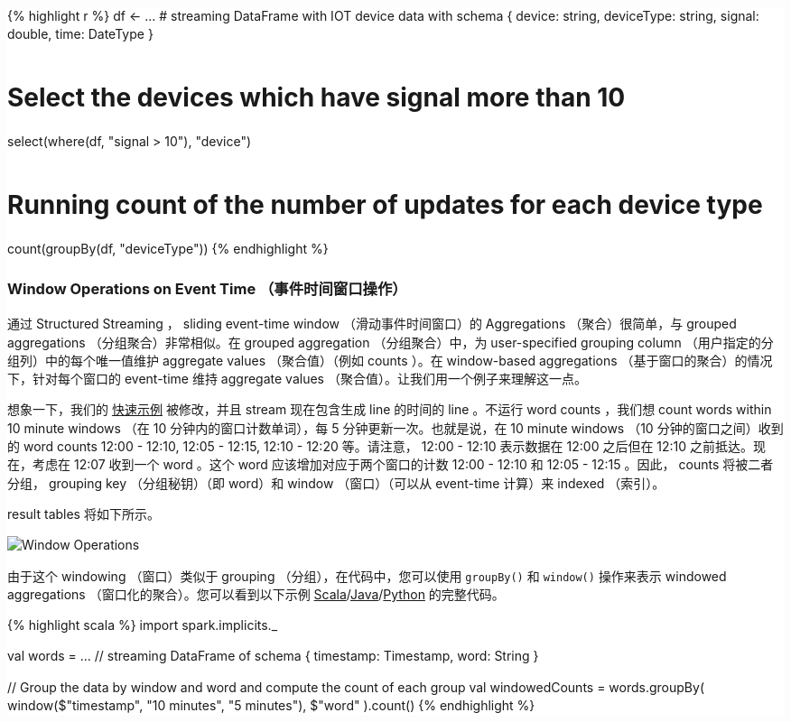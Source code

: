 {% highlight r %}
df <- ...  # streaming DataFrame with IOT device data with schema { device: string, deviceType: string, signal: double, time: DateType }

# Select the devices which have signal more than 10
select(where(df, "signal > 10"), "device")

# Running count of the number of updates for each device type
count(groupBy(df, "deviceType"))
{% endhighlight %}
</div>
</div>

### Window Operations on Event Time （事件时间窗口操作）
通过 Structured Streaming ， sliding event-time window （滑动事件时间窗口）的 Aggregations （聚合）很简单，与 grouped aggregations （分组聚合）非常相似。在 grouped aggregation （分组聚合）中，为 user-specified grouping column （用户指定的分组列）中的每个唯一值维护 aggregate values （聚合值）（例如 counts ）。在 window-based aggregations （基于窗口的聚合）的情况下，针对每个窗口的 event-time 维持 aggregate values （聚合值）。让我们用一个例子来理解这一点。

想象一下，我们的 [快速示例](#quick-example) 被修改，并且 stream 现在包含生成 line 的时间的 line 。不运行 word counts ，我们想 count words within 10 minute windows （在 10 分钟内的窗口计数单词），每 5 分钟更新一次。也就是说，在 10 minute windows （10 分钟的窗口之间）收到的 word counts 12:00 - 12:10, 12:05 - 12:15, 12:10 - 12:20 等。请注意， 12:00 - 12:10 表示数据在 12:00 之后但在 12:10 之前抵达。现在，考虑在 12:07 收到一个 word 。这个 word 应该增加对应于两个窗口的计数 12:00 - 12:10 和 12:05 - 12:15 。因此， counts 将被二者分组， grouping key （分组秘钥）（即 word）和 window （窗口）（可以从 event-time 计算）来 indexed （索引）。

result tables 将如下所示。

![Window Operations](img/structured-streaming-window.png)

由于这个 windowing （窗口）类似于 grouping （分组），在代码中，您可以使用 `groupBy()` 和 `window()` 操作来表示 windowed aggregations （窗口化的聚合）。您可以看到以下示例 [Scala]({{site.SPARK_GITHUB_URL}}/blob/v{{site.SPARK_VERSION_SHORT}}/examples/src/main/scala/org/apache/spark/examples/sql/streaming/StructuredNetworkWordCountWindowed.scala)/[Java]({{site.SPARK_GITHUB_URL}}/blob/v{{site.SPARK_VERSION_SHORT}}/examples/src/main/java/org/apache/spark/examples/sql/streaming/JavaStructuredNetworkWordCountWindowed.java)/[Python]({{site.SPARK_GITHUB_URL}}/blob/v{{site.SPARK_VERSION_SHORT}}/examples/src/main/python/sql/streaming/structured_network_wordcount_windowed.py) 的完整代码。 

<div class="codetabs">
<div data-lang="scala"  markdown="1">

{% highlight scala %}
import spark.implicits._

val words = ... // streaming DataFrame of schema { timestamp: Timestamp, word: String }

// Group the data by window and word and compute the count of each group
val windowedCounts = words.groupBy(
  window($"timestamp", "10 minutes", "5 minutes"),
  $"word"
).count()
{% endhighlight %}
